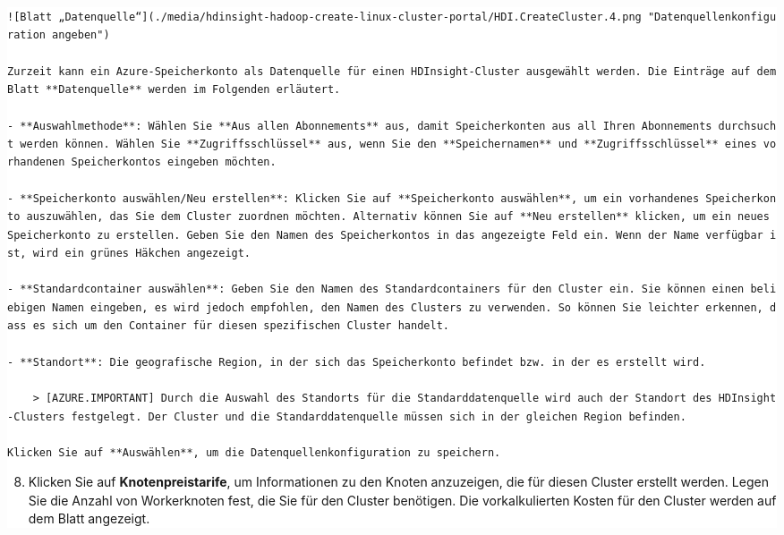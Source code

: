 	![Blatt „Datenquelle“](./media/hdinsight-hadoop-create-linux-cluster-portal/HDI.CreateCluster.4.png "Datenquellenkonfiguration angeben")

	Zurzeit kann ein Azure-Speicherkonto als Datenquelle für einen HDInsight-Cluster ausgewählt werden. Die Einträge auf dem Blatt **Datenquelle** werden im Folgenden erläutert.

	- **Auswahlmethode**: Wählen Sie **Aus allen Abonnements** aus, damit Speicherkonten aus all Ihren Abonnements durchsucht werden können. Wählen Sie **Zugriffsschlüssel** aus, wenn Sie den **Speichernamen** und **Zugriffsschlüssel** eines vorhandenen Speicherkontos eingeben möchten.

	- **Speicherkonto auswählen/Neu erstellen**: Klicken Sie auf **Speicherkonto auswählen**, um ein vorhandenes Speicherkonto auszuwählen, das Sie dem Cluster zuordnen möchten. Alternativ können Sie auf **Neu erstellen** klicken, um ein neues Speicherkonto zu erstellen. Geben Sie den Namen des Speicherkontos in das angezeigte Feld ein. Wenn der Name verfügbar ist, wird ein grünes Häkchen angezeigt.

	- **Standardcontainer auswählen**: Geben Sie den Namen des Standardcontainers für den Cluster ein. Sie können einen beliebigen Namen eingeben, es wird jedoch empfohlen, den Namen des Clusters zu verwenden. So können Sie leichter erkennen, dass es sich um den Container für diesen spezifischen Cluster handelt.

	- **Standort**: Die geografische Region, in der sich das Speicherkonto befindet bzw. in der es erstellt wird.

		> [AZURE.IMPORTANT] Durch die Auswahl des Standorts für die Standarddatenquelle wird auch der Standort des HDInsight-Clusters festgelegt. Der Cluster und die Standarddatenquelle müssen sich in der gleichen Region befinden.

	Klicken Sie auf **Auswählen**, um die Datenquellenkonfiguration zu speichern.

8. Klicken Sie auf **Knotenpreistarife**, um Informationen zu den Knoten anzuzeigen, die für diesen Cluster erstellt werden. Legen Sie die Anzahl von Workerknoten fest, die Sie für den Cluster benötigen. Die vorkalkulierten Kosten für den Cluster werden auf dem Blatt angezeigt.
